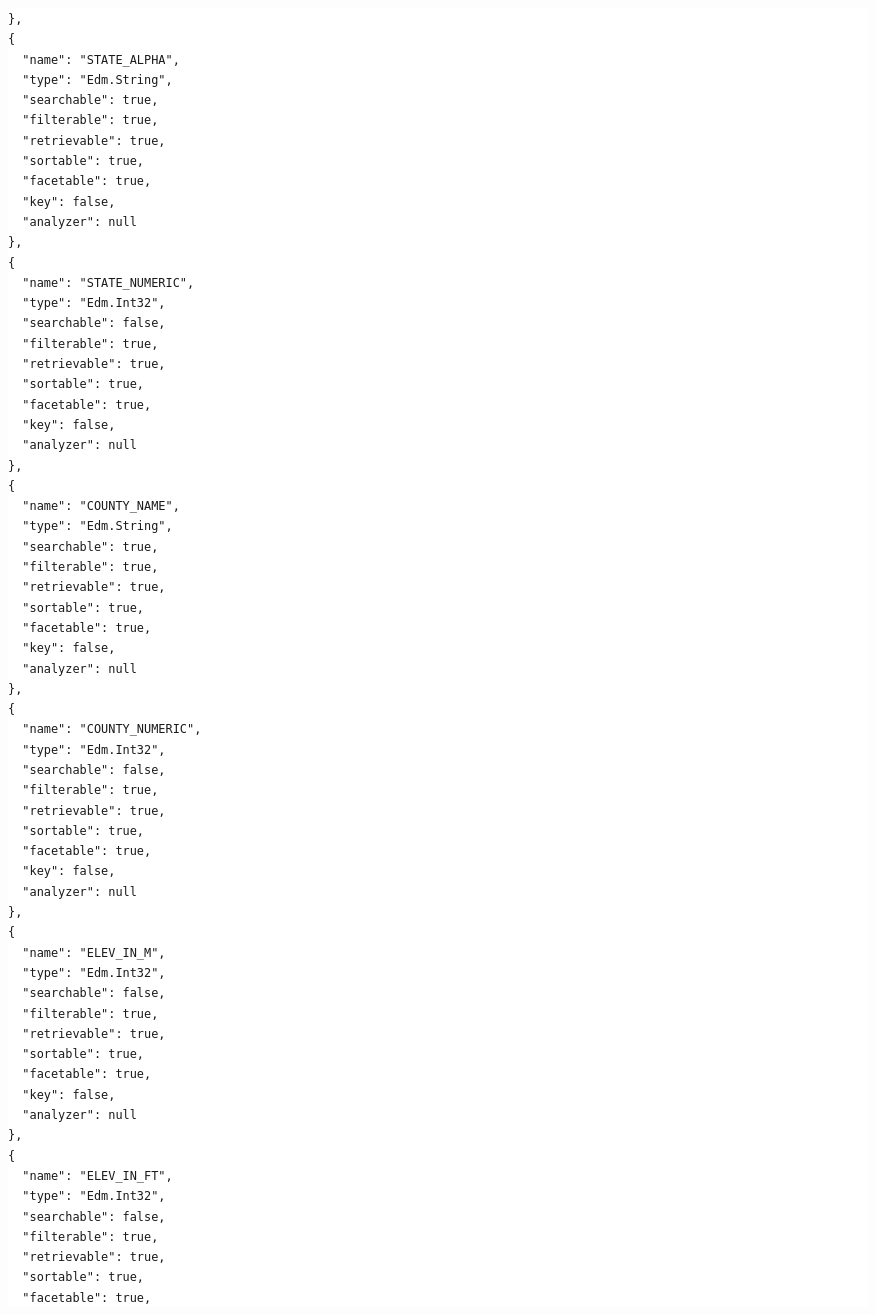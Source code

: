     },
    {
      "name": "STATE_ALPHA",
      "type": "Edm.String",
      "searchable": true,
      "filterable": true,
      "retrievable": true,
      "sortable": true,
      "facetable": true,
      "key": false,
      "analyzer": null
    },
    {
      "name": "STATE_NUMERIC",
      "type": "Edm.Int32",
      "searchable": false,
      "filterable": true,
      "retrievable": true,
      "sortable": true,
      "facetable": true,
      "key": false,
      "analyzer": null
    },
    {
      "name": "COUNTY_NAME",
      "type": "Edm.String",
      "searchable": true,
      "filterable": true,
      "retrievable": true,
      "sortable": true,
      "facetable": true,
      "key": false,
      "analyzer": null
    },
    {
      "name": "COUNTY_NUMERIC",
      "type": "Edm.Int32",
      "searchable": false,
      "filterable": true,
      "retrievable": true,
      "sortable": true,
      "facetable": true,
      "key": false,
      "analyzer": null
    },
    {
      "name": "ELEV_IN_M",
      "type": "Edm.Int32",
      "searchable": false,
      "filterable": true,
      "retrievable": true,
      "sortable": true,
      "facetable": true,
      "key": false,
      "analyzer": null
    },
    {
      "name": "ELEV_IN_FT",
      "type": "Edm.Int32",
      "searchable": false,
      "filterable": true,
      "retrievable": true,
      "sortable": true,
      "facetable": true,